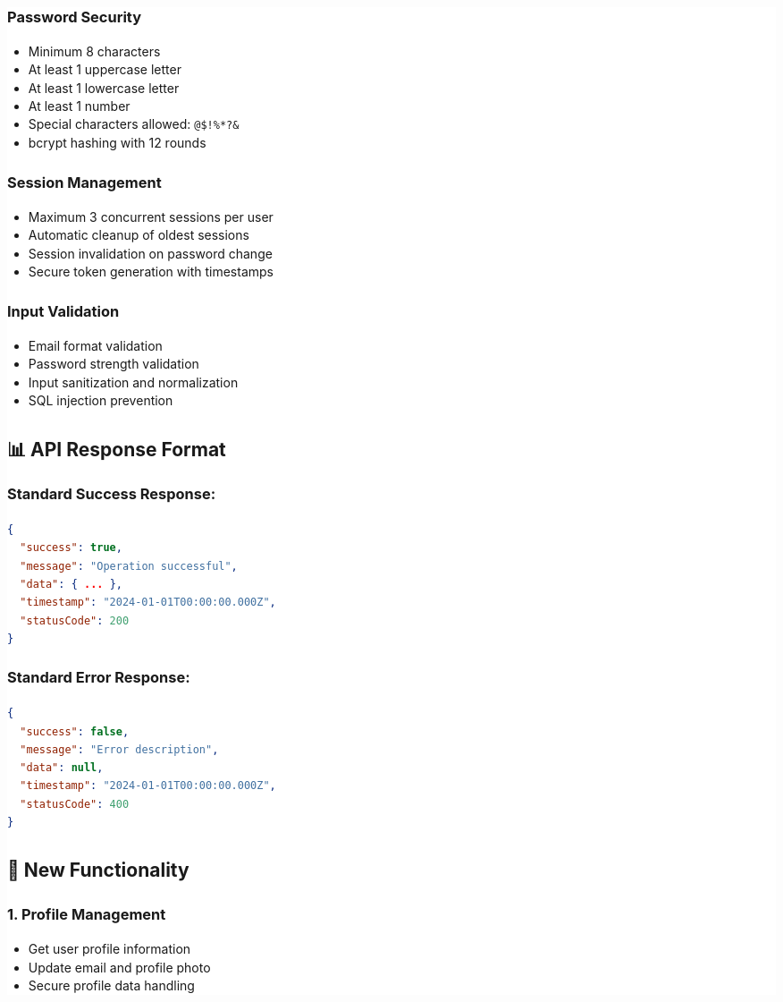 ### **Password Security**
- Minimum 8 characters
- At least 1 uppercase letter
- At least 1 lowercase letter
- At least 1 number
- Special characters allowed: `@$!%*?&`
- bcrypt hashing with 12 rounds

### **Session Management**
- Maximum 3 concurrent sessions per user
- Automatic cleanup of oldest sessions
- Session invalidation on password change
- Secure token generation with timestamps

### **Input Validation**
- Email format validation
- Password strength validation
- Input sanitization and normalization
- SQL injection prevention

## 📊 API Response Format

### **Standard Success Response:**
```json
{
  "success": true,
  "message": "Operation successful",
  "data": { ... },
  "timestamp": "2024-01-01T00:00:00.000Z",
  "statusCode": 200
}
```

### **Standard Error Response:**
```json
{
  "success": false,
  "message": "Error description",
  "data": null,
  "timestamp": "2024-01-01T00:00:00.000Z",
  "statusCode": 400
}
```

## 🚀 New Functionality

### **1. Profile Management**
- Get user profile information
- Update email and profile photo
- Secure profile data handling
